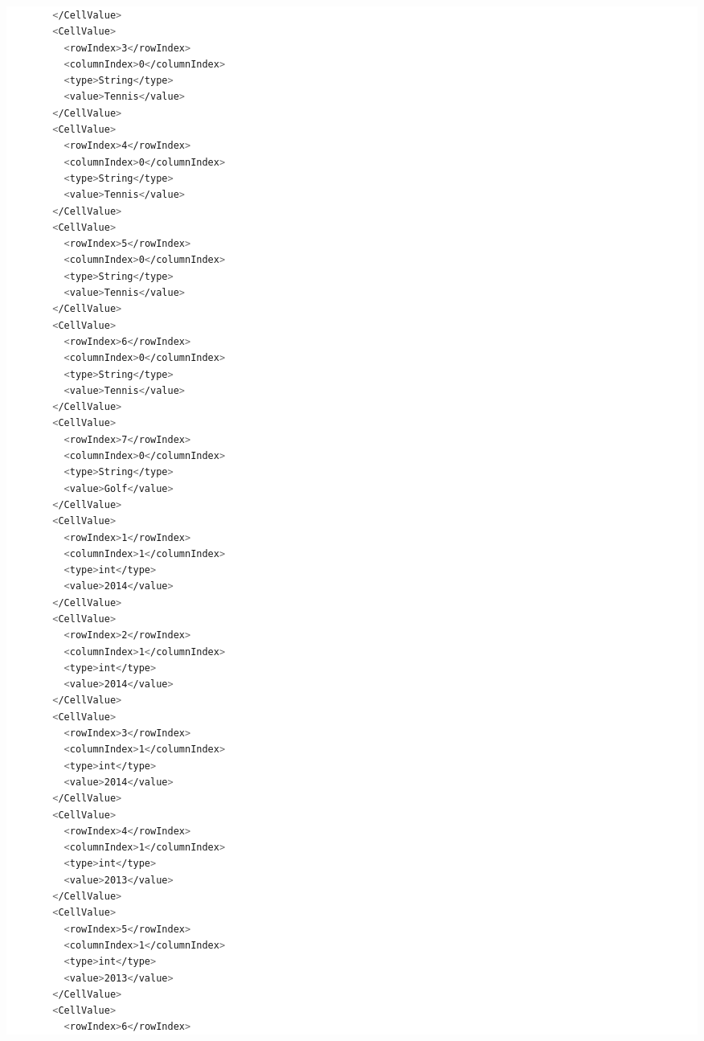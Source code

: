 ```bash
        </CellValue>
        <CellValue>
          <rowIndex>3</rowIndex>
          <columnIndex>0</columnIndex>
          <type>String</type>
          <value>Tennis</value>
        </CellValue>
        <CellValue>
          <rowIndex>4</rowIndex>
          <columnIndex>0</columnIndex>
          <type>String</type>
          <value>Tennis</value>
        </CellValue>
        <CellValue>
          <rowIndex>5</rowIndex>
          <columnIndex>0</columnIndex>
          <type>String</type>
          <value>Tennis</value>
        </CellValue>
        <CellValue>
          <rowIndex>6</rowIndex>
          <columnIndex>0</columnIndex>
          <type>String</type>
          <value>Tennis</value>
        </CellValue>
        <CellValue>
          <rowIndex>7</rowIndex>
          <columnIndex>0</columnIndex>
          <type>String</type>
          <value>Golf</value>
        </CellValue>
        <CellValue>
          <rowIndex>1</rowIndex>
          <columnIndex>1</columnIndex>
          <type>int</type>
          <value>2014</value>
        </CellValue>
        <CellValue>
          <rowIndex>2</rowIndex>
          <columnIndex>1</columnIndex>
          <type>int</type>
          <value>2014</value>
        </CellValue>
        <CellValue>
          <rowIndex>3</rowIndex>
          <columnIndex>1</columnIndex>
          <type>int</type>
          <value>2014</value>
        </CellValue>
        <CellValue>
          <rowIndex>4</rowIndex>
          <columnIndex>1</columnIndex>
          <type>int</type>
          <value>2013</value>
        </CellValue>
        <CellValue>
          <rowIndex>5</rowIndex>
          <columnIndex>1</columnIndex>
          <type>int</type>
          <value>2013</value>
        </CellValue>
        <CellValue>
          <rowIndex>6</rowIndex>
```